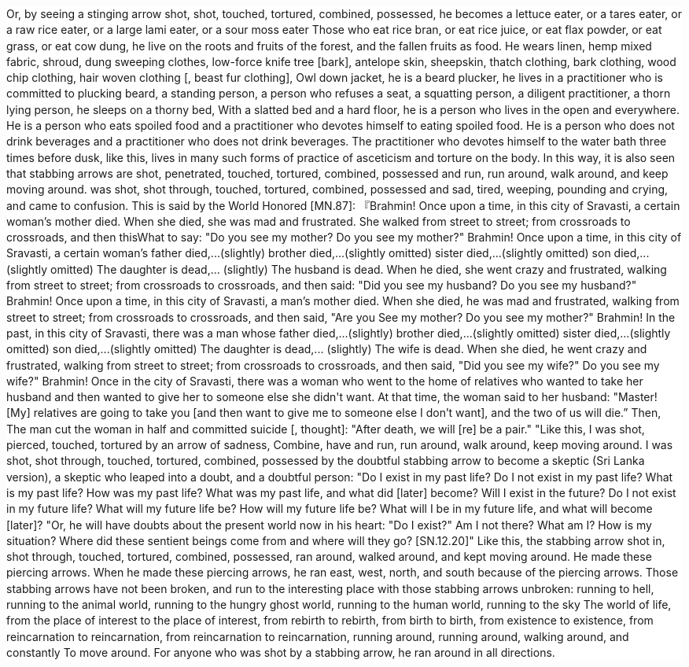 Or, by seeing a stinging arrow shot, shot, touched, tortured, combined, possessed, he becomes a lettuce eater, or a tares eater, or a raw rice eater, or a large lami eater, or a sour moss eater Those who eat rice bran, or eat rice juice, or eat flax powder, or eat grass, or eat cow dung, he live on the roots and fruits of the forest, and the fallen fruits as food. He wears linen, hemp mixed fabric, shroud, dung sweeping clothes, low-force knife tree [bark], antelope skin, sheepskin, thatch clothing, bark clothing, wood chip clothing, hair woven clothing [, beast fur clothing], Owl down jacket, he is a beard plucker, he lives in a practitioner who is committed to plucking beard, a standing person, a person who refuses a seat, a squatting person, a diligent practitioner, a thorn lying person, he sleeps on a thorny bed, With a slatted bed and a hard floor, he is a person who lives in the open and everywhere. He is a person who eats spoiled food and a practitioner who devotes himself to eating spoiled food. He is a person who does not drink beverages and a practitioner who does not drink beverages. The practitioner who devotes himself to the water bath three times before dusk, like this, lives in many such forms of practice of asceticism and torture on the body. In this way, it is also seen that stabbing arrows are shot, penetrated, touched, tortured, combined, possessed and run, run around, walk around, and keep moving around.
     was shot, shot through, touched, tortured, combined, possessed and sad, tired, weeping, pounding and crying, and came to confusion. This is said by the World Honored [MN.87]:
    『Brahmin! Once upon a time, in this city of Sravasti, a certain woman’s mother died. When she died, she was mad and frustrated. She walked from street to street; from crossroads to crossroads, and then thisWhat to say: "Do you see my mother? Do you see my mother?"
     Brahmin! Once upon a time, in this city of Sravasti, a certain woman’s father died,...(slightly) brother died,...(slightly omitted) sister died,...(slightly omitted) son died,...(slightly omitted) The daughter is dead,... (slightly) The husband is dead. When he died, she went crazy and frustrated, walking from street to street; from crossroads to crossroads, and then said: "Did you see my husband? Do you see my husband?"
     Brahmin! Once upon a time, in this city of Sravasti, a man’s mother died. When she died, he was mad and frustrated, walking from street to street; from crossroads to crossroads, and then said, "Are you See my mother? Do you see my mother?"
     Brahmin! In the past, in this city of Sravasti, there was a man whose father died,...(slightly) brother died,...(slightly omitted) sister died,...(slightly omitted) son died,...(slightly omitted) The daughter is dead,... (slightly) The wife is dead. When she died, he went crazy and frustrated, walking from street to street; from crossroads to crossroads, and then said, "Did you see my wife?" Do you see my wife?"
     Brahmin! Once in the city of Sravasti, there was a woman who went to the home of relatives who wanted to take her husband and then wanted to give her to someone else she didn't want. At that time, the woman said to her husband: "Master! [My] relatives are going to take you [and then want to give me to someone else I don’t want], and the two of us will die.” Then, The man cut the woman in half and committed suicide [, thought]: "After death, we will [re] be a pair." "Like this, I was shot, pierced, touched, tortured by an arrow of sadness, Combine, have and run, run around, walk around, keep moving around.
    I was shot, shot through, touched, tortured, combined, possessed by the doubtful stabbing arrow to become a skeptic (Sri Lanka version), a skeptic who leaped into a doubt, and a doubtful person: "Do I exist in my past life? Do I not exist in my past life? What is my past life? How was my past life? What was my past life, and what did [later] become? Will I exist in the future? Do I not exist in my future life? What will my future life be? How will my future life be? What will I be in my future life, and what will become [later]? "Or, he will have doubts about the present world now in his heart: "Do I exist?" Am I not there? What am I? How is my situation? Where did these sentient beings come from and where will they go? [SN.12.20]" Like this, the stabbing arrow shot in, shot through, touched, tortured, combined, possessed, ran around, walked around, and kept moving around.
     He made these piercing arrows. When he made these piercing arrows, he ran east, west, north, and south because of the piercing arrows. Those stabbing arrows have not been broken, and run to the interesting place with those stabbing arrows unbroken: running to hell, running to the animal world, running to the hungry ghost world, running to the human world, running to the sky The world of life, from the place of interest to the place of interest, from rebirth to rebirth, from birth to birth, from existence to existence, from reincarnation to reincarnation, from reincarnation to reincarnation, running around, running around, walking around, and constantly To move around. For anyone who was shot by a stabbing arrow, he ran around in all directions.